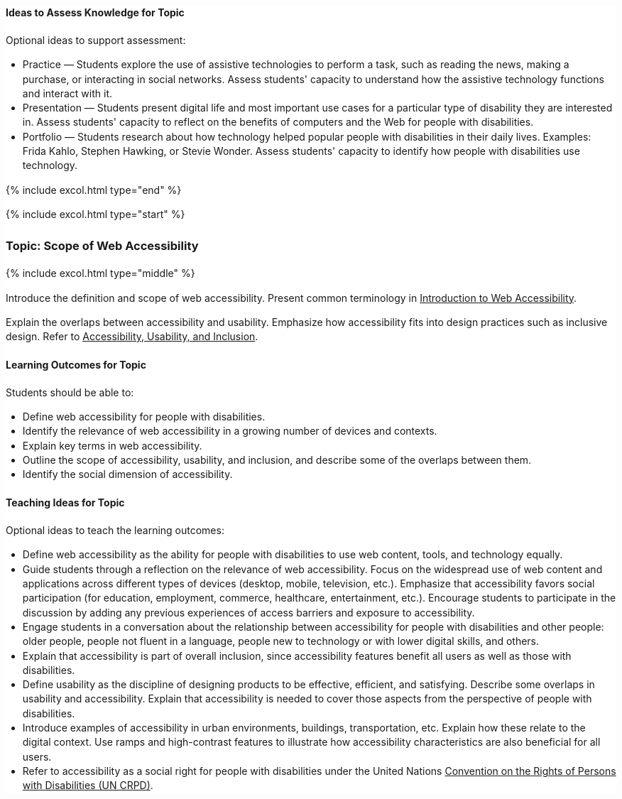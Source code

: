 #### Ideas to Assess Knowledge for Topic

Optional ideas to support assessment:

* Practice &mdash; Students explore the use of assistive technologies to perform a task, such as reading the news, making a purchase, or interacting in social networks. Assess students' capacity to understand how the assistive technology functions and interact with it.
* Presentation &mdash; Students present digital life and most important use cases for a particular type of disability they are interested in. Assess students' capacity to reflect on the benefits of computers and the Web for people with disabilities.
* Portfolio &mdash; Students research about how technology helped popular people with disabilities in their daily lives. Examples: Frida Kahlo, Stephen Hawking, or Stevie Wonder. Assess students' capacity to identify how people with disabilities use technology.

{% include excol.html type="end" %} 

{% include excol.html type="start" %}

### Topic: Scope of Web Accessibility

{% include excol.html type="middle" %}

Introduce the definition and scope of web accessibility. Present common terminology in [Introduction to Web Accessibility](/fundamentals/accessibility-intro/).

Explain the overlaps between accessibility and usability. Emphasize how accessibility fits into design practices such as inclusive design. Refer to [Accessibility, Usability, and Inclusion](/fundamentals/accessibility-usability-inclusion/).

#### Learning Outcomes for Topic

Students should be able to:

* Define web accessibility for people with disabilities.
* Identify the relevance of web accessibility in a growing number of devices and contexts.
* Explain key terms in web accessibility.
* Outline the scope of accessibility, usability, and inclusion, and describe some of the overlaps between them.
* Identify the social dimension of accessibility.

#### Teaching Ideas for Topic

Optional ideas to teach the learning outcomes:

* Define web accessibility as the ability for people with disabilities to use web content, tools, and technology equally.
* Guide students through a reflection on the relevance of web accessibility. Focus on the widespread use of web content and applications across different types of devices (desktop, mobile, television, etc.). Emphasize that accessibility favors social participation (for education, employment, commerce, healthcare, entertainment, etc.). Encourage students to participate in the discussion by adding any previous experiences of access barriers and exposure to accessibility.
* Engage students in a conversation about the relationship between accessibility for people with disabilities and other people: older people, people not fluent in a language, people new to technology or with lower digital skills, and others.
* Explain that accessibility is part of overall inclusion, since accessibility features benefit all users as well as those with disabilities.
* Define usability as the discipline of designing products to be effective, efficient, and satisfying. Describe some overlaps in usability
and accessibility. Explain that accessibility is needed to cover those aspects from the perspective of people with disabilities.
* Introduce examples of accessibility in urban environments, buildings, transportation, etc. Explain how these relate to the digital context. Use ramps and high-contrast features to illustrate how accessibility characteristics are also beneficial for all users.
* Refer to accessibility as a social right for people with disabilities under the United Nations [Convention on the Rights of Persons with Disabilities (UN CRPD)](https://www.un.org/development/desa/disabilities/convention-on-the-rights-of-persons-with-disabilities.html).
